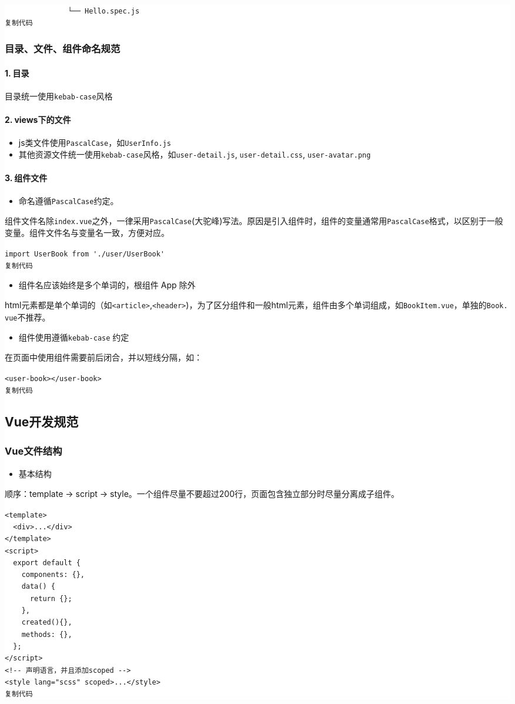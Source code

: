 ```
               └── Hello.spec.js
复制代码
```

### 目录、文件、组件命名规范

#### 1. 目录

目录统一使用`kebab-case`风格

#### 2. views下的文件

- js类文件使用`PascalCase`，如`UserInfo.js`
- 其他资源文件统一使用`kebab-case`风格，如`user-detail.js`, `user-detail.css`, `user-avatar.png`

#### 3. 组件文件

- 命名遵循`PascalCase`约定。

组件文件名除`index.vue`之外，一律采用`PascalCase`(大驼峰)写法。原因是引入组件时，组件的变量通常用`PascalCase`格式，以区别于一般变量。组件文件名与变量名一致，方便对应。

```
import UserBook from './user/UserBook'
复制代码
```

- 组件名应该始终是多个单词的，根组件 App 除外

html元素都是单个单词的（如`<article>`,`<header>`)，为了区分组件和一般html元素，组件由多个单词组成，如`BookItem.vue`，单独的`Book.vue`不推荐。

- 组件使用遵循`kebab-case` 约定

在页面中使用组件需要前后闭合，并以短线分隔，如：

```
<user-book></user-book>
复制代码
```

## Vue开发规范

### Vue文件结构

- 基本结构

顺序：template -> script -> style。一个组件尽量不要超过200行，页面包含独立部分时尽量分离成子组件。

```
<template>
  <div>...</div>
</template>
<script>
  export default {
    components: {},
    data() {
      return {};
    },
    created(){},
    methods: {},
  };
</script>
<!-- 声明语言，并且添加scoped -->
<style lang="scss" scoped>...</style>
复制代码
```
